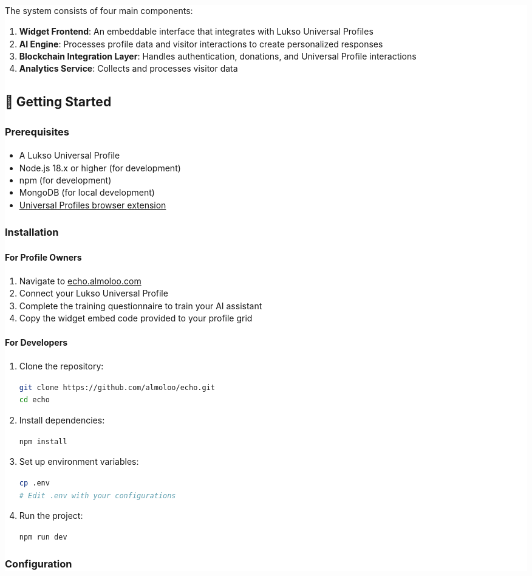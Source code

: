 The system consists of four main components:

1. **Widget Frontend**: An embeddable interface that integrates with Lukso Universal Profiles
2. **AI Engine**: Processes profile data and visitor interactions to create personalized responses
3. **Blockchain Integration Layer**: Handles authentication, donations, and Universal Profile interactions
4. **Analytics Service**: Collects and processes visitor data

## 🚦 Getting Started

### Prerequisites

- A Lukso Universal Profile
- Node.js 18.x or higher (for development)
- npm (for development)
- MongoDB (for local development)
- [Universal Profiles browser extension](https://chromewebstore.google.com/detail/universal-profiles/abpickdkkbnbcoepogfhkhennhfhehfn?pli=1)

### Installation

#### For Profile Owners

1. Navigate to [echo.almoloo.com](https://echo.almoloo.com)
2. Connect your Lukso Universal Profile
3. Complete the training questionnaire to train your AI assistant
4. Copy the widget embed code provided to your profile grid

#### For Developers

1. Clone the repository:

   ```bash
   git clone https://github.com/almoloo/echo.git
   cd echo
   ```

2. Install dependencies:

   ```bash
   npm install
   ```

3. Set up environment variables:

   ```bash
   cp .env
   # Edit .env with your configurations
   ```

4. Run the project:
   ```bash
   npm run dev
   ```

### Configuration
